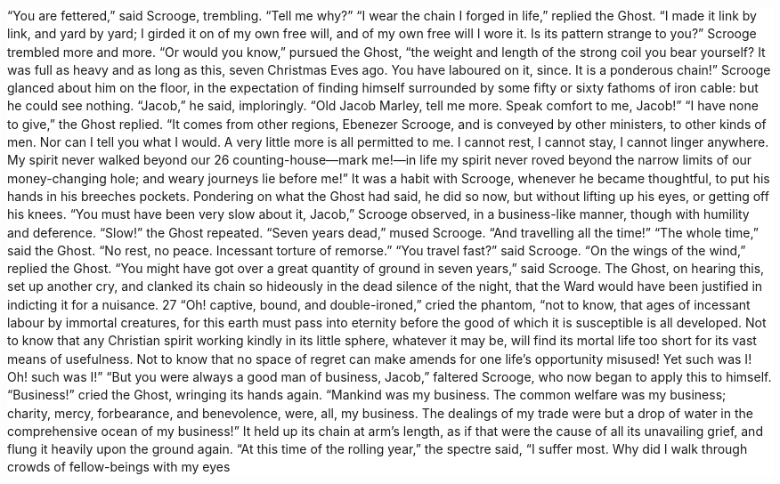 “You are fettered,” said Scrooge, trembling. “Tell me why?”
“I wear the chain I forged in life,” replied the Ghost. “I made it
link by link, and yard by yard; I girded it on of my own free will,
and of my own free will I wore it. Is its pattern strange to you?”
Scrooge trembled more and more.
“Or would you know,” pursued the Ghost, “the weight and length
of the strong coil you bear yourself? It was full as heavy and as
long as this, seven Christmas Eves ago. You have laboured on it,
since. It is a ponderous chain!”
Scrooge glanced about him on the floor, in the expectation of
finding himself surrounded by some fifty or sixty fathoms of
iron cable: but he could see nothing.
“Jacob,” he said, imploringly. “Old Jacob Marley, tell me more.
Speak comfort to me, Jacob!”
“I have none to give,” the Ghost replied. “It comes from other
regions, Ebenezer Scrooge, and is conveyed by other ministers,
to other kinds of men. Nor can I tell you what I would. A very
little more is all permitted to me. I cannot rest, I cannot stay, I
cannot linger anywhere. My spirit never walked beyond our
26
counting-house—mark me!—in life my spirit never roved beyond
the narrow limits of our money-changing hole; and weary
journeys lie before me!”
It was a habit with Scrooge, whenever he became thoughtful, to
put his hands in his breeches pockets. Pondering on what the
Ghost had said, he did so now, but without lifting up his eyes, or
getting off his knees.
“You must have been very slow about it, Jacob,” Scrooge
observed, in a business-like manner, though with humility and
deference.
“Slow!” the Ghost repeated.
“Seven years dead,” mused Scrooge. “And travelling all the
time!”
“The whole time,” said the Ghost. “No rest, no peace. Incessant
torture of remorse.”
“You travel fast?” said Scrooge.
“On the wings of the wind,” replied the Ghost.
“You might have got over a great quantity of ground in seven
years,” said Scrooge.
The Ghost, on hearing this, set up another cry, and clanked its
chain so hideously in the dead silence of the night, that the
Ward would have been justified in indicting it for a nuisance.
27
“Oh! captive, bound, and double-ironed,” cried the phantom,
“not to know, that ages of incessant labour by immortal
creatures, for this earth must pass into eternity before the good
of which it is susceptible is all developed. Not to know that any
Christian spirit working kindly in its little sphere, whatever it may
be, will find its mortal life too short for its vast means of
usefulness. Not to know that no space of regret can make
amends for one life’s opportunity
misused! Yet such was I! Oh! such was I!”
“But you were always a good man of business, Jacob,” faltered
Scrooge, who now began to apply this to himself.
“Business!” cried the Ghost, wringing its hands again. “Mankind
was my business. The common welfare was my business;
charity, mercy, forbearance, and benevolence, were, all, my
business. The dealings of my trade were but a drop of water in
the comprehensive ocean of my business!”
It held up its chain at arm’s length, as if that were the cause of
all its unavailing grief, and flung it heavily upon the ground
again.
“At this time of the rolling year,” the spectre said, “I suffer most.
Why did I walk through crowds of fellow-beings with my eyes